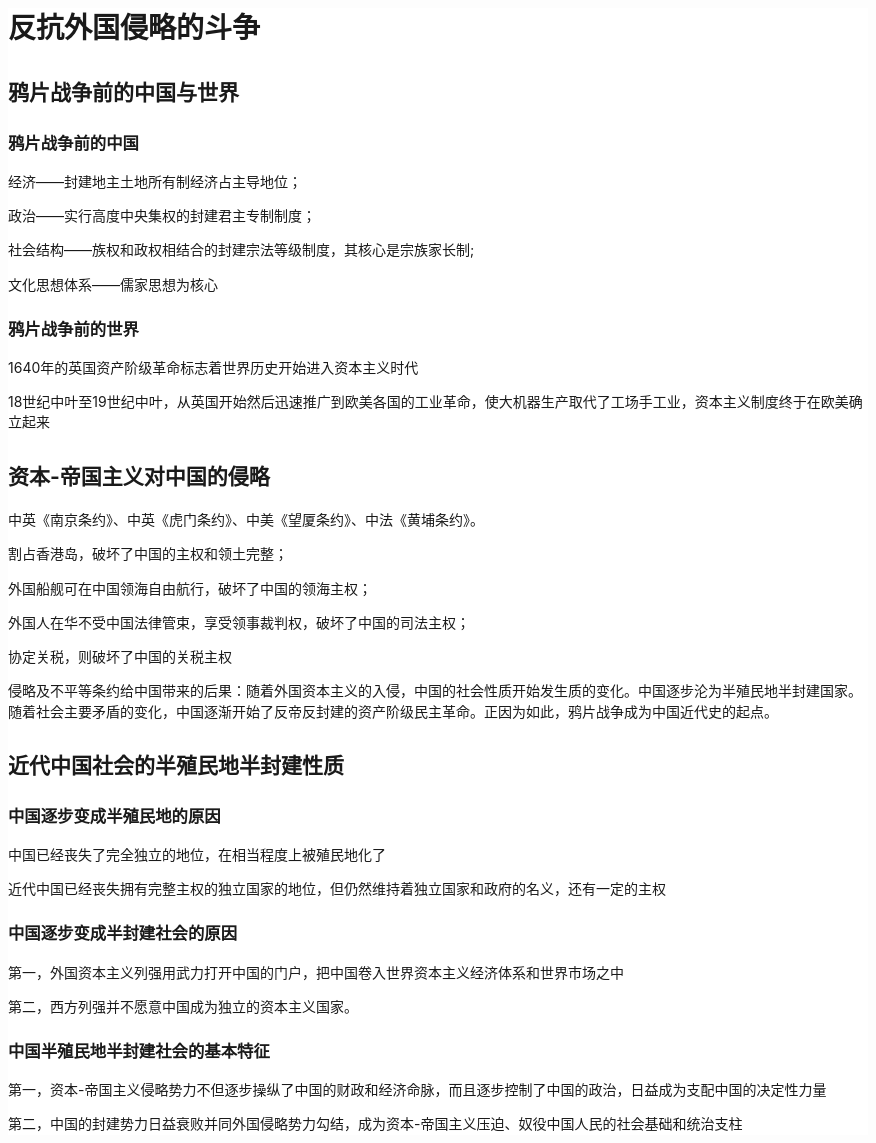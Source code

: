# 反抗外国侵略的斗争

## 鸦片战争前的中国与世界

### 鸦片战争前的中国

经济——封建地主土地所有制经济占主导地位；

政治——实行高度中央集权的封建君主专制制度；

社会结构——族权和政权相结合的封建宗法等级制度，其核心是宗族家长制;

文化思想体系——儒家思想为核心

### 鸦片战争前的世界

1640年的英国资产阶级革命标志着世界历史开始进入资本主义时代

18世纪中叶至19世纪中叶，从英国开始然后迅速推广到欧美各国的工业革命，使大机器生产取代了工场手工业，资本主义制度终于在欧美确立起来

## 资本-帝国主义对中国的侵略 

中英《南京条约》、中英《虎门条约》、中美《望厦条约》、中法《黄埔条约》。

割占香港岛，破坏了中国的主权和领土完整；

外国船舰可在中国领海自由航行，破坏了中国的领海主权；

外国人在华不受中国法律管束，享受领事裁判权，破坏了中国的司法主权；

协定关税，则破坏了中国的关税主权

侵略及不平等条约给中国带来的后果：随着外国资本主义的入侵，中国的社会性质开始发生质的变化。中国逐步沦为半殖民地半封建国家。随着社会主要矛盾的变化，中国逐渐开始了反帝反封建的资产阶级民主革命。正因为如此，鸦片战争成为中国近代史的起点。

## 近代中国社会的半殖民地半封建性质 

### 中国逐步变成半殖民地的原因

中国已经丧失了完全独立的地位，在相当程度上被殖民地化了

近代中国已经丧失拥有完整主权的独立国家的地位，但仍然维持着独立国家和政府的名义，还有一定的主权

### 中国逐步变成半封建社会的原因

第一，外国资本主义列强用武力打开中国的门户，把中国卷入世界资本主义经济体系和世界市场之中

第二，西方列强并不愿意中国成为独立的资本主义国家。

### 中国半殖民地半封建社会的基本特征

第一，资本-帝国主义侵略势力不但逐步操纵了中国的财政和经济命脉，而且逐步控制了中国的政治，日益成为支配中国的决定性力量

第二，中国的封建势力日益衰败并同外国侵略势力勾结，成为资本-帝国主义压迫、奴役中国人民的社会基础和统治支柱
